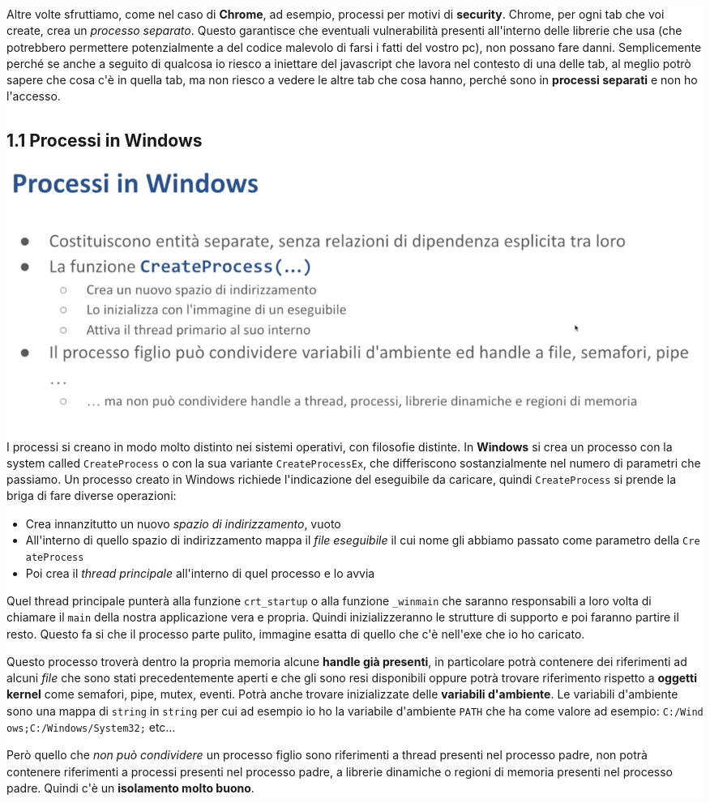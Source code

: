 Altre volte sfruttiamo, come nel caso di **Chrome**, ad esempio, processi per motivi di **security**. Chrome, per ogni tab che voi create, crea un *processo separato*. Questo garantisce che eventuali vulnerabilità presenti all'interno delle librerie che usa (che potrebbero permettere potenzialmente a del codice malevolo di farsi i fatti del vostro pc), non possano fare danni. Semplicemente perché se anche a seguito di qualcosa io riesco a iniettare del javascript che lavora nel contesto di una delle tab, al meglio potrò sapere che cosa c'è in quella tab, ma non riesco a vedere le altre tab che cosa hanno, perché sono in **processi separati** e non ho l'accesso.

## 1.1 Processi in Windows

![image.png](images/processi/image%203.png)

I processi si creano in modo molto distinto nei sistemi operativi, con filosofie distinte. In **Windows** si crea un processo con la system called `CreateProcess` o con la sua variante `CreateProcessEx`, che differiscono sostanzialmente nel numero di parametri che passiamo. Un processo creato in Windows richiede l'indicazione del eseguibile da caricare, quindi `CreateProcess` si prende la briga di fare diverse operazioni:

- Crea innanzitutto un nuovo *spazio di indirizzamento*, vuoto
- All'interno di quello spazio di indirizzamento mappa il *file eseguibile* il cui nome gli abbiamo passato come parametro della `CreateProcess`
- Poi crea il *thread principale* all'interno di quel processo e lo avvia

Quel thread principale punterà alla funzione `crt_startup` o alla funzione `_winmain` che saranno responsabili a loro volta di chiamare il `main` della nostra applicazione vera e propria. Quindi inizializzeranno le strutture di supporto e poi faranno partire il resto. Questo fa si che il processo parte pulito, immagine esatta di quello che c'è nell'exe che io ho caricato.

Questo processo troverà dentro la propria memoria alcune **handle già presenti**, in particolare potrà contenere dei riferimenti ad alcuni *file* che sono stati precedentemente aperti e che gli sono resi disponibili oppure potrà trovare riferimento rispetto a **oggetti kernel** come semafori, pipe, mutex, eventi. Potrà anche trovare inizializzate delle **variabili d'ambiente**. Le variabili d'ambiente sono una mappa di `string` in `string` per cui ad esempio io ho la variabile d'ambiente `PATH` che ha come valore ad esempio: `C:/Windows;C:/Windows/System32;` etc… 

Però quello che *non può condividere* un processo figlio sono riferimenti a thread presenti nel processo padre, non potrà contenere riferimenti a processi presenti nel processo padre, a librerie dinamiche o regioni di memoria presenti nel processo padre. Quindi c'è un **isolamento molto buono**. 
